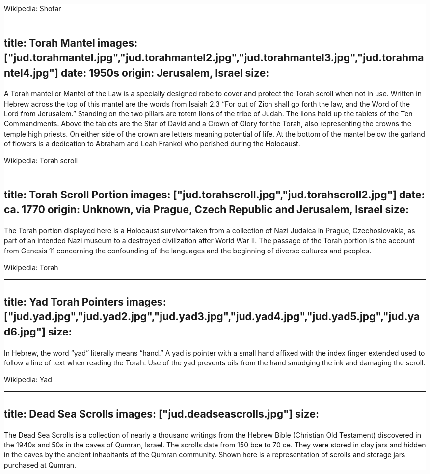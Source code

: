 [Wikipedia: Shofar](http://en.wikipedia.org/wiki/Shofar)


---
title: Torah Mantel
images: ["jud.torahmantel.jpg","jud.torahmantel2.jpg","jud.torahmantel3.jpg","jud.torahmantel4.jpg"]
date: 1950s
origin: Jerusalem, Israel
size:
---
A Torah mantel or Mantel of the Law is a specially designed robe to cover and protect the Torah scroll when not in use. Written in Hebrew across the top of this mantel are the words from Isaiah 2.3 “For out of Zion shall go forth the law, and the Word of the Lord from Jerusalem.” Standing on the two pillars are totem lions of the tribe of Judah. The lions hold up the tablets of the Ten Commandments. Above the tablets are the Star of David and a Crown of Glory for the Torah, also representing the crowns the temple high priests. On either side of the crown are letters meaning potential of life. At the bottom of the mantel below the garland of flowers is a dedication to Abraham and Leah Frankel who perished during the Holocaust.

[Wikipedia: Torah scroll](http://en.wikipedia.org/wiki/Torah_scroll)


---
title: Torah Scroll Portion
images: ["jud.torahscroll.jpg","jud.torahscroll2.jpg"]
date: ca. 1770
origin: Unknown, via Prague, Czech Republic and Jerusalem, Israel
size:
---
The Torah portion displayed here is a Holocaust survivor taken from a collection of Nazi Judaica in Prague, Czechoslovakia, as part of an intended Nazi museum to a destroyed civilization after World War II. The passage of the Torah portion is the account from Genesis 11 concerning the confounding of the languages and the beginning of diverse cultures and peoples.

[Wikipedia: Torah](http://en.wikipedia.org/wiki/Torah)

---
title: Yad Torah Pointers
images: ["jud.yad.jpg","jud.yad2.jpg","jud.yad3.jpg","jud.yad4.jpg","jud.yad5.jpg","jud.yad6.jpg"]
size:
---
In Hebrew, the word “yad” literally means “hand.” A yad is pointer with a small hand affixed with the index finger extended used to follow a line of text when reading the Torah. Use of the yad prevents oils from the hand smudging the ink and damaging the scroll.

[Wikipedia: Yad](http://en.wikipedia.org/wiki/Yad)


---
title: Dead Sea Scrolls
images: ["jud.deadseascrolls.jpg"]
size:
---
The Dead Sea Scrolls is a collection of nearly a thousand writings from the Hebrew Bible (Christian Old Testament) discovered in the 1940s and 50s in the caves of Qumran, Israel. The scrolls date from 150 bce to 70 ce. They were stored in clay jars and hidden in the caves by the ancient inhabitants of the Qumran community. Shown here is a representation of scrolls and storage jars purchased at Qumran.
